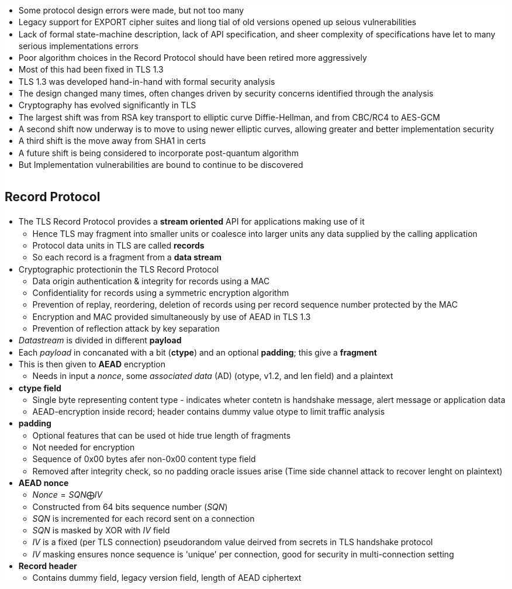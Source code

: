* Some protocol design errors were made, but not too many
* Legacy support for EXPORT cipher suites and liong tial of old versions opened
  up seious vulnerabilities
* Lack of formal state-machine description, lack of API specification, and sheer
  complexity of specifications have let to many serious implementations errors
* Poor algorithm choices in the Record Protocol should have been retired
  more aggressively
* Most of this had been fixed in TLS 1.3
* TLS 1.3 was developed hand-in-hand with formal security analysis
* The design changed many times, often changes driven by security concerns
  identified through the analysis
* Cryptography has evolved significantly in TLS
* The largest shift was from RSA key transport to elliptic curve Diffie-Hellman,
  and from CBC/RC4 to AES-GCM
* A second shift now underway is to move to using newer elliptic curves,
  allowing greater and better implementation security
* A third shift is the move away from SHA1 in certs
* A future shift is being considered to incorporate post-quantum algorithm
* But Implementation vulnerabilities are bound to continue to be discovered

## Record Protocol

* The TLS Record Protocol provides a **stream oriented** API for applications
  making use of it
  * Hence TLS may fragment into smaller units or coalesce into larger units
    any data supplied by the calling application
  * Protocol data units in TLS are called **records**
  * So each record is a fragment from a **data stream**
* Cryptographic protectionin the TLS Record Protocol
  * Data origin authentication & integrity for records using a MAC
  * Confidentiality for records using a symmetric encryption algorithm
  * Prevention of replay, reordering, deletion of records using per record
    sequence number protected by the MAC
  * Encryption and MAC provided simultaneously by use of AEAD in TLS 1.3
  * Prevention of reflection attack by key separation
* *Datastream* is divided in different **payload**
* Each *payload* in concanated with a bit (**ctype**) and an optional
  **padding**; this give a **fragment**
* This is then given to **AEAD** encryption
  * Needs in input a *nonce*, some *associated data* (AD) (otype, v1.2, and
    len field) and a plaintext
* **ctype field**
  * Single byte representing content type - indicates wheter contetn is
    handshake message, alert message or application data
  * AEAD-encryption inside record; header contains dummy value otype to limit
    traffic analysis
* **padding**
  * Optional features that can be used ot hide true length of fragments
  * Not needed for encryption
  * Sequence of 0x00 bytes afer non-0x00 content type field
  * Removed after integrity check, so no padding oracle issues arise (Time
    side channel attack to recover lenght on plaintext)
* **AEAD nonce**
  * $Nonce = SQN \bigoplus IV$
  * Constructed from 64 bits sequence number ($SQN$)
  * $SQN$ is incremented for each record sent on a connection
  * $SQN$ is masked by XOR with $IV$ field
  * $IV$ is a fixed (per TLS connection) pseudorandom value deirved from
    secrets in TLS handshake protocol
  * $IV$ masking ensures nonce sequence is 'unique' per connection, good for
    security in multi-connection setting
* **Record header**
  * Contains dummy field, legacy version field, length of AEAD ciphertext